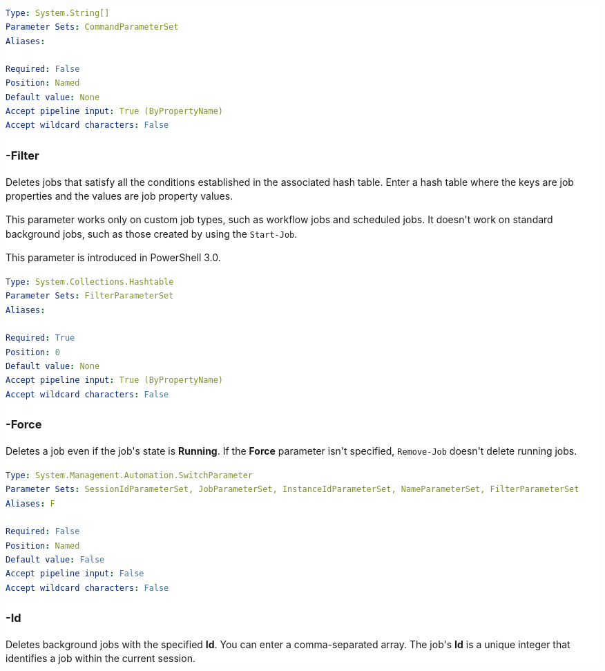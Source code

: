 ```yaml
Type: System.String[]
Parameter Sets: CommandParameterSet
Aliases:

Required: False
Position: Named
Default value: None
Accept pipeline input: True (ByPropertyName)
Accept wildcard characters: False
```

### -Filter

Deletes jobs that satisfy all the conditions established in the associated hash table. Enter a hash
table where the keys are job properties and the values are job property values.

This parameter works only on custom job types, such as workflow jobs and scheduled jobs. It doesn't
work on standard background jobs, such as those created by using the `Start-Job`.

This parameter is introduced in PowerShell 3.0.

```yaml
Type: System.Collections.Hashtable
Parameter Sets: FilterParameterSet
Aliases:

Required: True
Position: 0
Default value: None
Accept pipeline input: True (ByPropertyName)
Accept wildcard characters: False
```

### -Force

Deletes a job even if the job's state is **Running**. If the **Force** parameter isn't specified,
`Remove-Job` doesn't delete running jobs.

```yaml
Type: System.Management.Automation.SwitchParameter
Parameter Sets: SessionIdParameterSet, JobParameterSet, InstanceIdParameterSet, NameParameterSet, FilterParameterSet
Aliases: F

Required: False
Position: Named
Default value: False
Accept pipeline input: False
Accept wildcard characters: False
```

### -Id

Deletes background jobs with the specified **Id**. You can enter a comma-separated array. The job's
**Id** is a unique integer that identifies a job within the current session.
